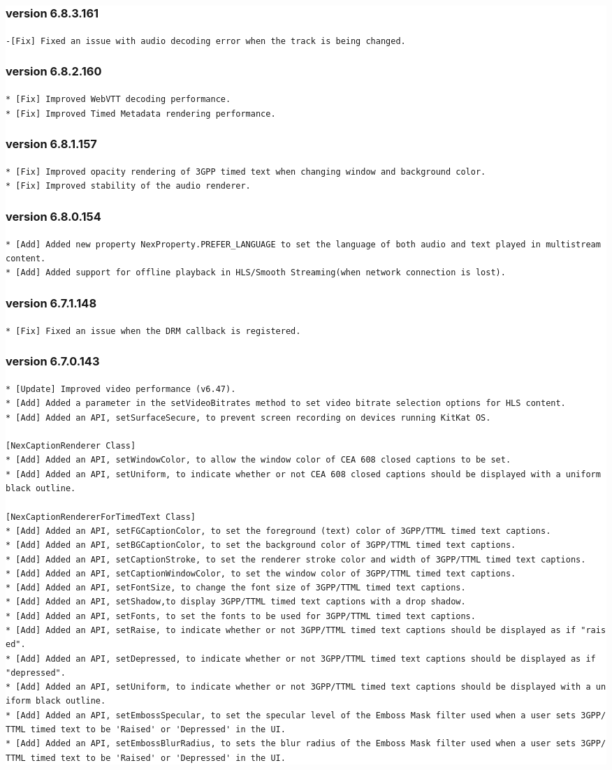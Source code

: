 ### version 6.8.3.161
	-[Fix] Fixed an issue with audio decoding error when the track is being changed.

### version 6.8.2.160
	* [Fix] Improved WebVTT decoding performance.
	* [Fix] Improved Timed Metadata rendering performance.

### version 6.8.1.157
	* [Fix] Improved opacity rendering of 3GPP timed text when changing window and background color.
	* [Fix] Improved stability of the audio renderer.

### version 6.8.0.154
	* [Add] Added new property NexProperty.PREFER_LANGUAGE to set the language of both audio and text played in multistream content.
	* [Add] Added support for offline playback in HLS/Smooth Streaming(when network connection is lost).

### version 6.7.1.148
	* [Fix] Fixed an issue when the DRM callback is registered.

### version 6.7.0.143
	* [Update] Improved video performance (v6.47).
	* [Add] Added a parameter in the setVideoBitrates method to set video bitrate selection options for HLS content.
	* [Add] Added an API, setSurfaceSecure, to prevent screen recording on devices running KitKat OS.

	[NexCaptionRenderer Class]
	* [Add] Added an API, setWindowColor, to allow the window color of CEA 608 closed captions to be set.
	* [Add] Added an API, setUniform, to indicate whether or not CEA 608 closed captions should be displayed with a uniform black outline.

	[NexCaptionRendererForTimedText Class]
	* [Add] Added an API, setFGCaptionColor, to set the foreground (text) color of 3GPP/TTML timed text captions.
	* [Add] Added an API, setBGCaptionColor, to set the background color of 3GPP/TTML timed text captions.
	* [Add] Added an API, setCaptionStroke, to set the renderer stroke color and width of 3GPP/TTML timed text captions.
	* [Add] Added an API, setCaptionWindowColor, to set the window color of 3GPP/TTML timed text captions.
	* [Add] Added an API, setFontSize, to change the font size of 3GPP/TTML timed text captions.
	* [Add] Added an API, setShadow,to display 3GPP/TTML timed text captions with a drop shadow.
	* [Add] Added an API, setFonts, to set the fonts to be used for 3GPP/TTML timed text captions.
	* [Add] Added an API, setRaise, to indicate whether or not 3GPP/TTML timed text captions should be displayed as if "raised".
	* [Add] Added an API, setDepressed, to indicate whether or not 3GPP/TTML timed text captions should be displayed as if "depressed".
	* [Add] Added an API, setUniform, to indicate whether or not 3GPP/TTML timed text captions should be displayed with a uniform black outline.
	* [Add] Added an API, setEmbossSpecular, to set the specular level of the Emboss Mask filter used when a user sets 3GPP/TTML timed text to be 'Raised' or 'Depressed' in the UI.
	* [Add] Added an API, setEmbossBlurRadius, to sets the blur radius of the Emboss Mask filter used when a user sets 3GPP/TTML timed text to be 'Raised' or 'Depressed' in the UI.
